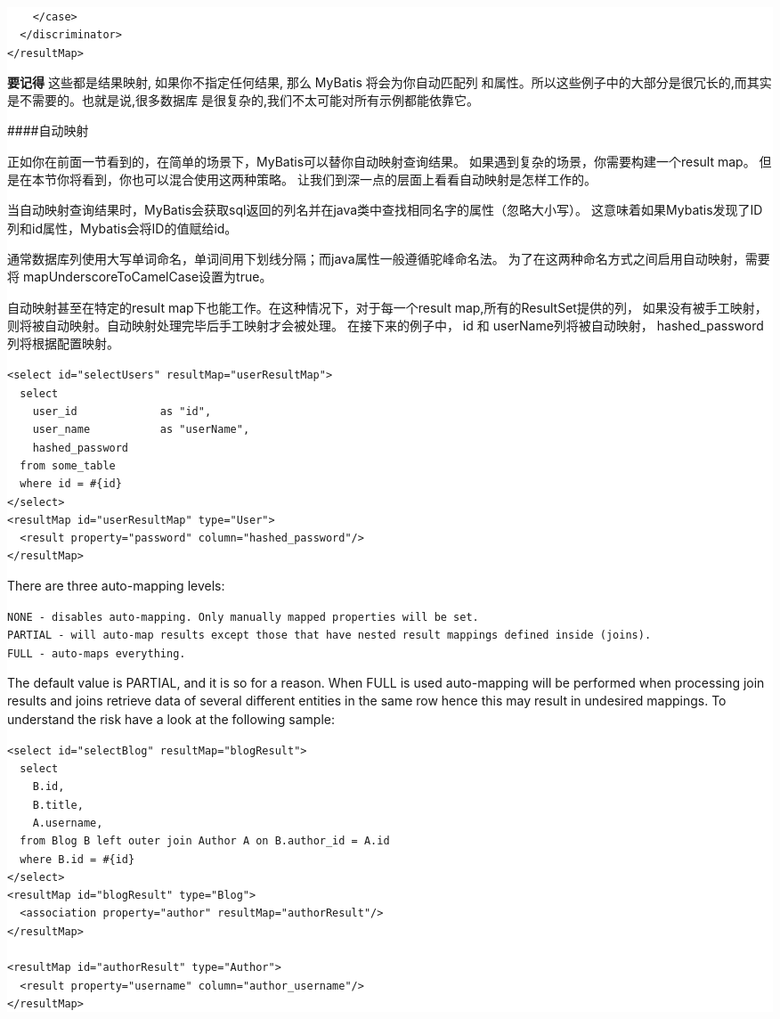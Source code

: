 	    </case>
	  </discriminator>
	</resultMap>

**要记得** 这些都是结果映射, 如果你不指定任何结果, 那么 MyBatis 将会为你自动匹配列 和属性。所以这些例子中的大部分是很冗长的,而其实是不需要的。也就是说,很多数据库 是很复杂的,我们不太可能对所有示例都能依靠它。

####自动映射

正如你在前面一节看到的，在简单的场景下，MyBatis可以替你自动映射查询结果。 如果遇到复杂的场景，你需要构建一个result map。 但是在本节你将看到，你也可以混合使用这两种策略。 让我们到深一点的层面上看看自动映射是怎样工作的。

当自动映射查询结果时，MyBatis会获取sql返回的列名并在java类中查找相同名字的属性（忽略大小写）。 这意味着如果Mybatis发现了ID列和id属性，Mybatis会将ID的值赋给id。

通常数据库列使用大写单词命名，单词间用下划线分隔；而java属性一般遵循驼峰命名法。 为了在这两种命名方式之间启用自动映射，需要将 mapUnderscoreToCamelCase设置为true。

自动映射甚至在特定的result map下也能工作。在这种情况下，对于每一个result map,所有的ResultSet提供的列， 如果没有被手工映射，则将被自动映射。自动映射处理完毕后手工映射才会被处理。 在接下来的例子中， id 和 userName列将被自动映射， hashed_password 列将根据配置映射。

	<select id="selectUsers" resultMap="userResultMap">
	  select
	    user_id             as "id",
	    user_name           as "userName",
	    hashed_password
	  from some_table
	  where id = #{id}
	</select>
	<resultMap id="userResultMap" type="User">
	  <result property="password" column="hashed_password"/>
	</resultMap>

There are three auto-mapping levels:

	NONE - disables auto-mapping. Only manually mapped properties will be set.
	PARTIAL - will auto-map results except those that have nested result mappings defined inside (joins).
	FULL - auto-maps everything.

The default value is PARTIAL, and it is so for a reason. When FULL is used auto-mapping will be performed when processing join results and joins retrieve data of several different entities in the same row hence this may result in undesired mappings. To understand the risk have a look at the following sample:

	<select id="selectBlog" resultMap="blogResult">
	  select
	    B.id,
	    B.title,
	    A.username,
	  from Blog B left outer join Author A on B.author_id = A.id
	  where B.id = #{id}
	</select>
	<resultMap id="blogResult" type="Blog">
	  <association property="author" resultMap="authorResult"/>
	</resultMap>

	<resultMap id="authorResult" type="Author">
	  <result property="username" column="author_username"/>
	</resultMap>
